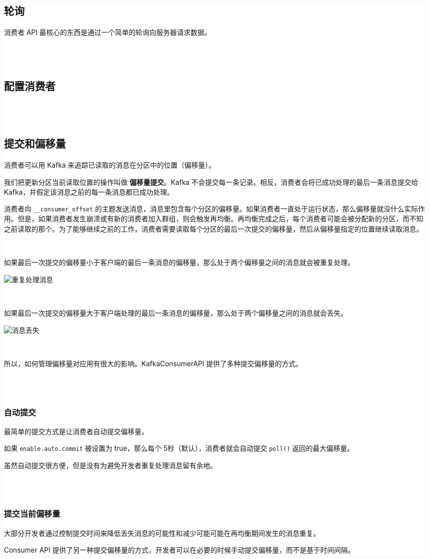 ## 轮询

消费者 API 最核心的东西是通过一个简单的轮询向服务器请求数据。

<br/>
<br/>

## 配置消费者

<br/>
<br/>

## 提交和偏移量

消费者可以用 Kafka 来追踪已读取的消息在分区中的位置（偏移量）。

我们把更新分区当前读取位置的操作叫做 **偏移量提交**。Kafka 不会提交每一条记录。相反，消费者会将已成功处理的最后一条消息提交给 Kafka，并假定该消息之前的每一条消息都已成功处理。

消费者向 `__consumer_offset` 的主题发送消息，消息里包含每个分区的偏移量。如果消费者一直处于运行状态，那么偏移量就没什么实际作用。但是，如果消费者发生崩溃或有新的消费者加入群组，则会触发再均衡。再均衡完成之后，每个消费者可能会被分配新的分区，而不知之前读取的那个。为了能够继续之前的工作，消费者需要读取每个分区的最后一次提交的偏移量，然后从偏移量指定的位置继续读取消息。

<br/>

如果最后一次提交的偏移量小于客户端的最后一条消息的偏移量，那么处于两个偏移量之间的消息就会被重复处理。

![重复处理消息](https://raw.githubusercontent.com/zhang21/images/master/cs/middleware/kafka/4-8.png)

<br/>

如果最后一次提交的偏移量大于客户端处理的最后一条消息的偏移量，那么处于两个偏移量之间的消息就会丢失。

![消息丢失](https://raw.githubusercontent.com/zhang21/images/master/cs/middleware/kafka/4-9.png)

<br/>

所以，如何管理偏移量对应用有很大的影响。KafkaConsumerAPI 提供了多种提交偏移量的方式。

<br/>
<br/>

### 自动提交

最简单的提交方式是让消费者自动提交偏移量。

如果 `enable.auto.commit` 被设置为 true，那么每个 5秒（默认），消费者就会自动提交 `poll()` 返回的最大偏移量。

虽然自动提交很方便，但是没有为避免开发者重复处理消息留有余地。

<br/>
<br/>

### 提交当前偏移量

大部分开发者通过控制提交时间来降低丢失消息的可能性和减少可能可能在再均衡期间发生的消息重复。

Consumer API 提供了另一种提交偏移量的方式，开发者可以在必要的时候手动提交偏移量，而不是基于时间间隔。
